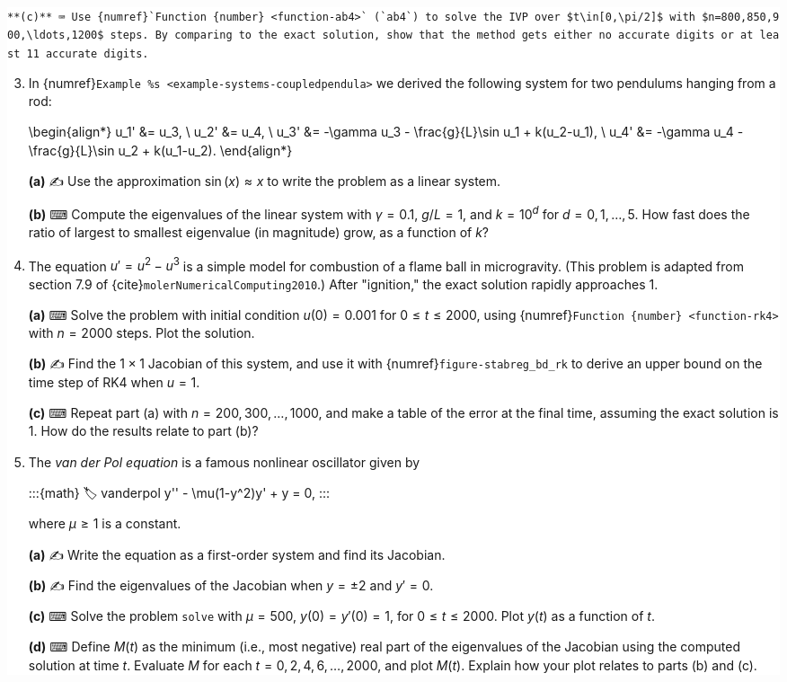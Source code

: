    **(c)** ⌨ Use {numref}`Function {number} <function-ab4>` (`ab4`) to solve the IVP over $t\in[0,\pi/2]$ with $n=800,850,900,\ldots,1200$ steps. By comparing to the exact solution, show that the method gets either no accurate digits or at least 11 accurate digits.

3. In {numref}`Example %s <example-systems-coupledpendula>` we derived the following system for two pendulums hanging from a rod:
      
    \begin{align*}
      u_1' &= u_3, \\
      u_2' &= u_4, \\
      u_3' &= -\gamma u_3 - \frac{g}{L}\sin u_1 + k(u_2-u_1), \\
      u_4' &= -\gamma u_4 - \frac{g}{L}\sin u_2 + k(u_1-u_2).
    \end{align*}
    
    **(a)** ✍ Use the approximation $\sin(x) \approx x$ to write the problem as a linear system.

    **(b)** ⌨ Compute the eigenvalues of the linear system with $\gamma=0.1$, $g/L=1$, and $k=10^d$ for $d=0,1,\ldots,5$. How fast does the ratio of largest to smallest eigenvalue (in magnitude) grow, as a function of $k$?

4. The equation $u'=u^2-u^3$ is a simple model for combustion of a flame ball in microgravity. (This problem is adapted from section 7.9 of {cite}`molerNumericalComputing2010`.) After "ignition," the exact solution rapidly approaches 1.

    **(a)** ⌨ Solve the problem with initial condition $u(0) =0.001$ for $0\le t \le 2000$, using {numref}`Function {number} <function-rk4>` with $n=2000$ steps. Plot the solution.

    **(b)** ✍ Find the $1\times 1$ Jacobian of this system, and use it with {numref}`figure-stabreg_bd_rk` to derive an upper bound on the time step of RK4 when $u=1$.
    
    **(c)** ⌨ Repeat part (a) with $n=200,300,\ldots,1000$, and make a table of the error at the final time, assuming the exact solution is 1. How do the results relate to part (b)? 

    ```{index} van der Pol equation
    ```
5. The *van der Pol equation* is a famous nonlinear oscillator given by
  
    :::{math}
:label: vanderpol
      y'' - \mu(1-y^2)y' + y = 0,
    :::

    where $\mu\ge 1$ is a constant.

    **(a)** ✍ Write the equation as a first-order system and find its Jacobian.

    **(b)** ✍ Find the eigenvalues of the Jacobian when $y=\pm 2$ and $y'=0$.

    **(c)** ⌨ Solve the problem `solve` with $\mu=500$, $y(0) = y'(0) = 1$, for $0\le t \le 2000$. Plot $y(t)$ as a function of $t$.

    **(d)** ⌨ Define $M(t)$ as the minimum (i.e., most negative) real part of the eigenvalues of the Jacobian using the computed solution at time $t$. Evaluate $M$ for each $t=0,2,4,6,\ldots,2000$, and plot $M(t)$. Explain how your plot relates to parts (b) and (c).



